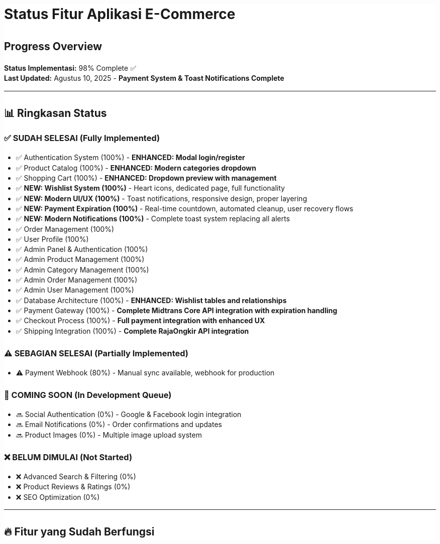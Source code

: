 # Status Fitur Aplikasi E-Commerce

## Progress Overview
**Status Implementasi:** 98% Complete ✅  
**Last Updated:** Agustus 10, 2025 - **Payment System & Toast Notifications Complete**

---

## 📊 Ringkasan Status

### ✅ SUDAH SELESAI (Fully Implemented)
- ✅ Authentication System (100%) - **ENHANCED: Modal login/register**
- ✅ Product Catalog (100%) - **ENHANCED: Modern categories dropdown**
- ✅ Shopping Cart (100%) - **ENHANCED: Dropdown preview with management**
- ✅ **NEW: Wishlist System (100%)** - Heart icons, dedicated page, full functionality
- ✅ **NEW: Modern UI/UX (100%)** - Toast notifications, responsive design, proper layering
- ✅ **NEW: Payment Expiration (100%)** - Real-time countdown, automated cleanup, user recovery flows
- ✅ **NEW: Modern Notifications (100%)** - Complete toast system replacing all alerts
- ✅ Order Management (100%)
- ✅ User Profile (100%)
- ✅ Admin Panel & Authentication (100%)
- ✅ Admin Product Management (100%)
- ✅ Admin Category Management (100%)
- ✅ Admin Order Management (100%)
- ✅ Admin User Management (100%)
- ✅ Database Architecture (100%) - **ENHANCED: Wishlist tables and relationships**
- ✅ Payment Gateway (100%) - **Complete Midtrans Core API integration with expiration handling**
- ✅ Checkout Process (100%) - **Full payment integration with enhanced UX**
- ✅ Shipping Integration (100%) - **Complete RajaOngkir API integration**

### ⚠️ SEBAGIAN SELESAI (Partially Implemented)
- ⚠️ Payment Webhook (80%) - Manual sync available, webhook for production

### 🚀 COMING SOON (In Development Queue)
- 🔜 Social Authentication (0%) - Google & Facebook login integration
- 🔜 Email Notifications (0%) - Order confirmations and updates
- 🔜 Product Images (0%) - Multiple image upload system

### ❌ BELUM DIMULAI (Not Started)
- ❌ Advanced Search & Filtering (0%)
- ❌ Product Reviews & Ratings (0%)
- ❌ SEO Optimization (0%)

---

## 🔥 Fitur yang Sudah Berfungsi
